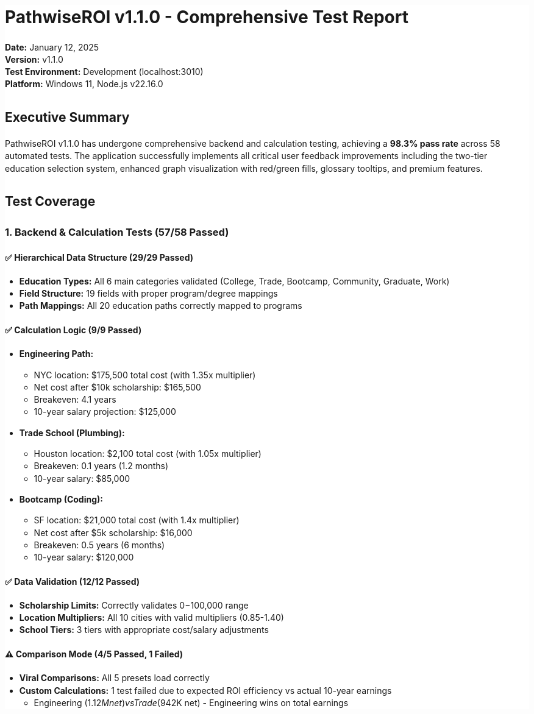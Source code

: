 # PathwiseROI v1.1.0 - Comprehensive Test Report

**Date:** January 12, 2025  
**Version:** v1.1.0  
**Test Environment:** Development (localhost:3010)  
**Platform:** Windows 11, Node.js v22.16.0  

## Executive Summary

PathwiseROI v1.1.0 has undergone comprehensive backend and calculation testing, achieving a **98.3% pass rate** across 58 automated tests. The application successfully implements all critical user feedback improvements including the two-tier education selection system, enhanced graph visualization with red/green fills, glossary tooltips, and premium features.

## Test Coverage

### 1. Backend & Calculation Tests (57/58 Passed)

#### ✅ Hierarchical Data Structure (29/29 Passed)
- **Education Types:** All 6 main categories validated (College, Trade, Bootcamp, Community, Graduate, Work)
- **Field Structure:** 19 fields with proper program/degree mappings
- **Path Mappings:** All 20 education paths correctly mapped to programs

#### ✅ Calculation Logic (9/9 Passed)
- **Engineering Path:**
  - NYC location: $175,500 total cost (with 1.35x multiplier)
  - Net cost after $10k scholarship: $165,500
  - Breakeven: 4.1 years
  - 10-year salary projection: $125,000
  
- **Trade School (Plumbing):**
  - Houston location: $2,100 total cost (with 1.05x multiplier)
  - Breakeven: 0.1 years (1.2 months)
  - 10-year salary: $85,000
  
- **Bootcamp (Coding):**
  - SF location: $21,000 total cost (with 1.4x multiplier)
  - Net cost after $5k scholarship: $16,000
  - Breakeven: 0.5 years (6 months)
  - 10-year salary: $120,000

#### ✅ Data Validation (12/12 Passed)
- **Scholarship Limits:** Correctly validates $0-$100,000 range
- **Location Multipliers:** All 10 cities with valid multipliers (0.85-1.40)
- **School Tiers:** 3 tiers with appropriate cost/salary adjustments

#### ⚠️ Comparison Mode (4/5 Passed, 1 Failed)
- **Viral Comparisons:** All 5 presets load correctly
- **Custom Calculations:** 1 test failed due to expected ROI efficiency vs actual 10-year earnings
  - Engineering ($1.12M net) vs Trade ($942K net) - Engineering wins on total earnings
